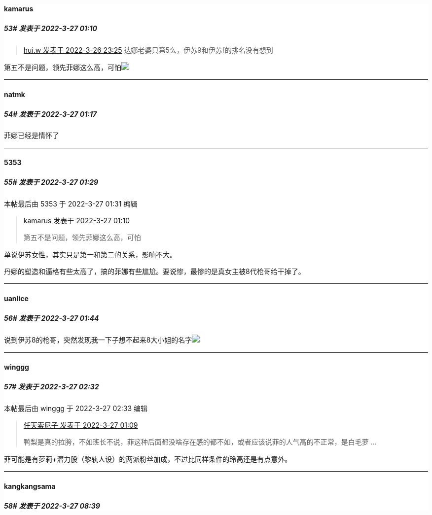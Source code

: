 ####  kamarus  
##### 53#       发表于 2022-3-27 01:10

<blockquote><a href="httphttps://bbs.saraba1st.com/2b/forum.php?mod=redirect&amp;goto=findpost&amp;pid=55199194&amp;ptid=2060155" target="_blank">hui.w 发表于 2022-3-26 23:25</a>
达娜老婆只第5么，伊苏9和伊苏f的排名没有想到</blockquote>
第五不是问题，领先菲娜这么高，可怕<img src="https://static.saraba1st.com/image/smiley/face2017/037.png" referrerpolicy="no-referrer">

*****

####  natmk  
##### 54#       发表于 2022-3-27 01:17

菲娜已经是情怀了

*****

####  5353  
##### 55#       发表于 2022-3-27 01:29

 本帖最后由 5353 于 2022-3-27 01:31 编辑 
<blockquote><a href="httphttps://bbs.saraba1st.com/2b/forum.php?mod=redirect&amp;goto=findpost&amp;pid=55200138&amp;ptid=2060155" target="_blank">kamarus 发表于 2022-3-27 01:10</a>

第五不是问题，领先菲娜这么高，可怕</blockquote>
单说伊苏女性，其实只是第一和第二的关系，影响不大。

丹娜的塑造和逼格有些太高了，搞的菲娜有些尴尬。要说惨，最惨的是真女主被8代枪哥给干掉了。

*****

####  uanlice  
##### 56#       发表于 2022-3-27 01:44

说到伊苏8的枪哥，突然发现我一下子想不起来8大小姐的名字<img src="https://static.saraba1st.com/image/smiley/face2017/001.png" referrerpolicy="no-referrer">

*****

####  winggg  
##### 57#       发表于 2022-3-27 02:32

 本帖最后由 winggg 于 2022-3-27 02:33 编辑 
<blockquote><a href="httphttps://bbs.saraba1st.com/2b/forum.php?mod=redirect&amp;goto=findpost&amp;pid=55200130&amp;ptid=2060155" target="_blank">任天索尼子 发表于 2022-3-27 01:09</a>

鸭梨是真的拉胯，不如班长不说，菲这种后面都没啥存在感的都不如，或者应该说菲的人气高的不正常，是白毛萝 ...</blockquote>
菲可能是有萝莉+潜力股（黎轨人设）的两派粉丝加成，不过比同样条件的玲高还是有点意外。

*****

####  kangkangsama  
##### 58#       发表于 2022-3-27 08:39
